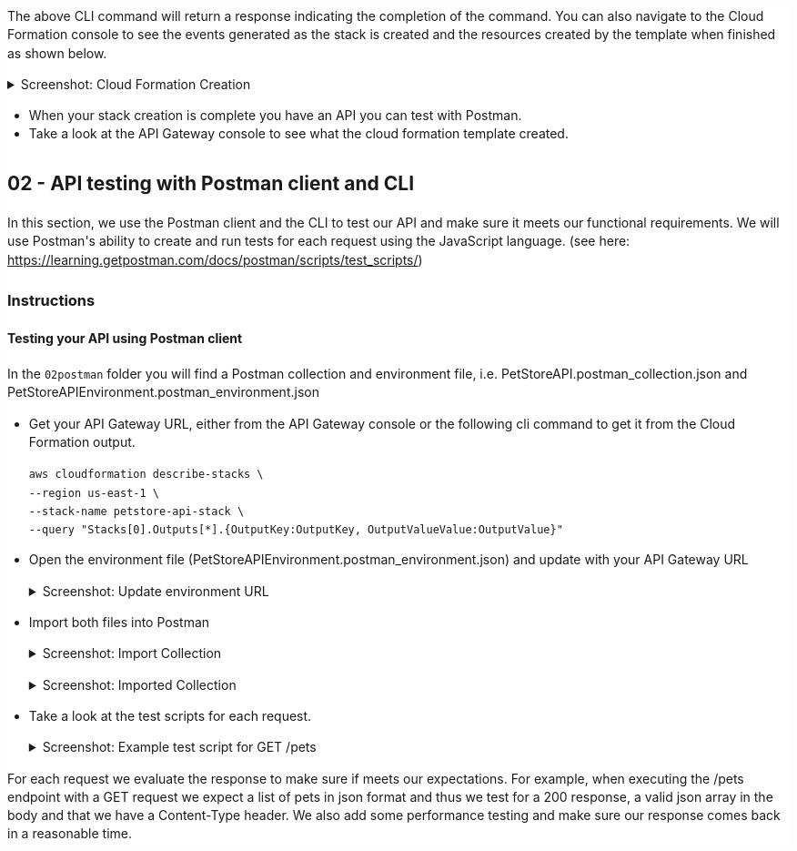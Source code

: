   The above CLI command will return a response indicating the completion of the command. You can also navigate 
  to the Cloud Formation console to see the events generated as the stack is created and the resources created 
  by the template when finished as shown below.

  <details><summary>Screenshot: Cloud Formation Creation</summary></details><p/>

* When your stack creation is complete you have an API you can test with Postman.
* Take a look at the API Gateway console to see what the cloud formation template created.


## 02 - API testing with Postman client and CLI

In this section, we use the Postman client and the CLI to test our API and make sure it meets our functional 
requirements. We will use Postman's ability to create and run tests for each request using the JavaScript 
language. (see here: https://learning.getpostman.com/docs/postman/scripts/test_scripts/)

### Instructions 

#### Testing your API using Postman client

In the `02postman` folder you will find a Postman collection and environment file, i.e. 
PetStoreAPI.postman_collection.json and PetStoreAPIEnvironment.postman_environment.json

* Get your API Gateway URL, either from the API Gateway console or the following cli command to get it from the 
Cloud Formation output. 

  ```console
  aws cloudformation describe-stacks \
  --region us-east-1 \
  --stack-name petstore-api-stack \
  --query "Stacks[0].Outputs[*].{OutputKey:OutputKey, OutputValueValue:OutputValue}"
  ```

* Open the environment file (PetStoreAPIEnvironment.postman_environment.json) and update with your API Gateway URL

  <details><summary>Screenshot: Update environment URL</summary></details><p/>

* Import both files into Postman 

  <details><summary>Screenshot: Import Collection</summary></details><p/>

  <details><summary>Screenshot: Imported Collection</summary></details><p/>
  
* Take a look at the test scripts for each request.

  <details><summary>Screenshot: Example test script for GET /pets</summary></details><p/>

For each request we evaluate the response to make sure if meets our expectations. For example, when executing 
the /pets endpoint with a GET request we expect a list of pets in json format and thus we test for a 200 
response, a valid json array in the body and that we have a Content-Type header. We also add some performance 
testing and make sure our response comes back in a reasonable time.
